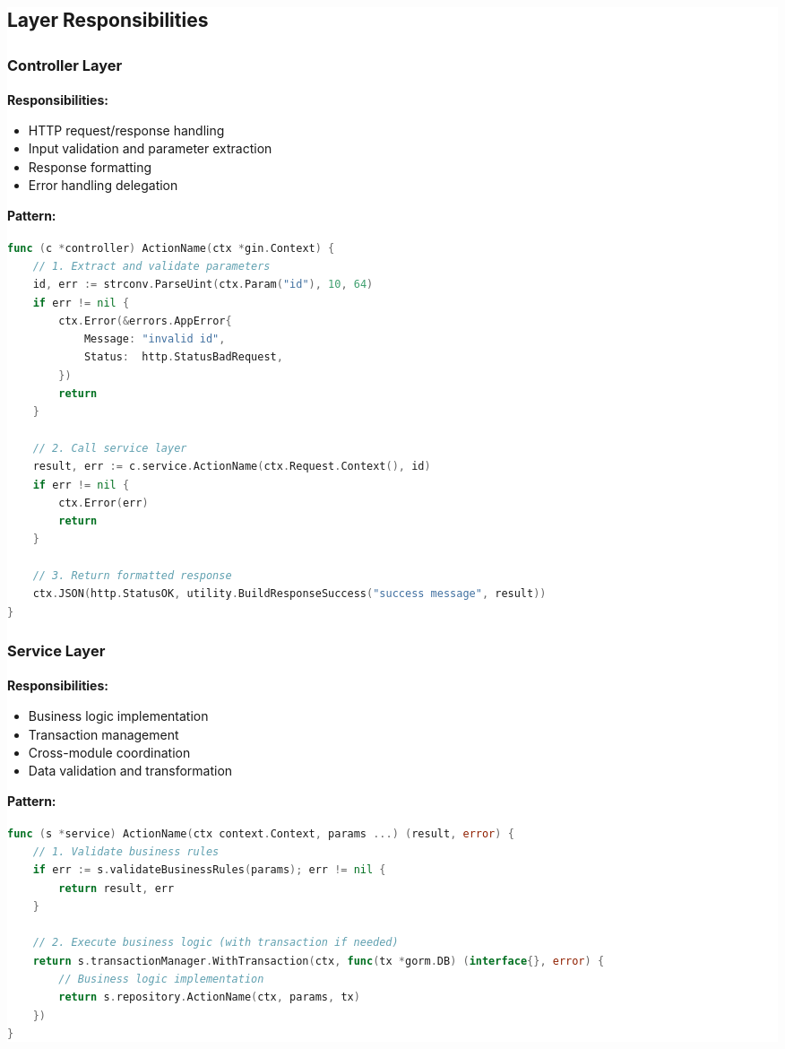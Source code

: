 ## Layer Responsibilities

### Controller Layer

**Responsibilities:**
- HTTP request/response handling
- Input validation and parameter extraction
- Response formatting
- Error handling delegation

**Pattern:**
```go
func (c *controller) ActionName(ctx *gin.Context) {
    // 1. Extract and validate parameters
    id, err := strconv.ParseUint(ctx.Param("id"), 10, 64)
    if err != nil {
        ctx.Error(&errors.AppError{
            Message: "invalid id",
            Status:  http.StatusBadRequest,
        })
        return
    }

    // 2. Call service layer
    result, err := c.service.ActionName(ctx.Request.Context(), id)
    if err != nil {
        ctx.Error(err)
        return
    }

    // 3. Return formatted response
    ctx.JSON(http.StatusOK, utility.BuildResponseSuccess("success message", result))
}
```

### Service Layer

**Responsibilities:**
- Business logic implementation
- Transaction management
- Cross-module coordination
- Data validation and transformation

**Pattern:**
```go
func (s *service) ActionName(ctx context.Context, params ...) (result, error) {
    // 1. Validate business rules
    if err := s.validateBusinessRules(params); err != nil {
        return result, err
    }

    // 2. Execute business logic (with transaction if needed)
    return s.transactionManager.WithTransaction(ctx, func(tx *gorm.DB) (interface{}, error) {
        // Business logic implementation
        return s.repository.ActionName(ctx, params, tx)
    })
}
```
